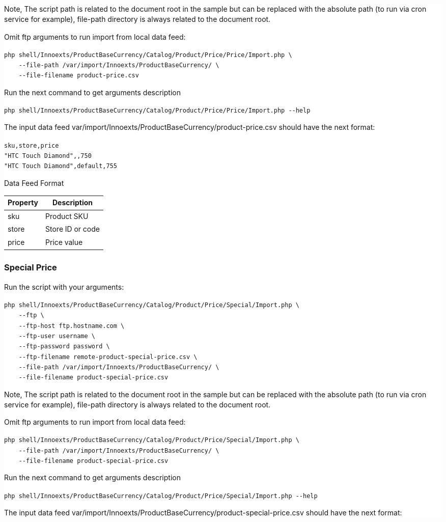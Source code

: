 Note, The script path is related to the document root in the sample but can be replaced with the absolute path (to run via cron service for example), file-path directory is always related to the document root.

Omit ftp arguments to run import from local data feed:

	php shell/Innoexts/ProductBaseCurrency/Catalog/Product/Price/Price/Import.php \
	    --file-path /var/import/Innoexts/ProductBaseCurrency/ \
	    --file-filename product-price.csv

Run the next command to get arguments description

	php shell/Innoexts/ProductBaseCurrency/Catalog/Product/Price/Price/Import.php --help

The input data feed var/import/Innoexts/ProductBaseCurrency/product-price.csv should have the next format:

	sku,store,price
	"HTC Touch Diamond",,750
	"HTC Touch Diamond",default,755

Data Feed Format

Property | Description
----- | -----
sku	| Product SKU
store |	Store ID or code
price	| Price value

### Special Price

Run the script with your arguments:

	php shell/Innoexts/ProductBaseCurrency/Catalog/Product/Price/Special/Import.php \
	    --ftp \
	    --ftp-host ftp.hostname.com \
	    --ftp-user username \
	    --ftp-password password \
	    --ftp-filename remote-product-special-price.csv \
	    --file-path /var/import/Innoexts/ProductBaseCurrency/ \
	    --file-filename product-special-price.csv

Note, The script path is related to the document root in the sample but can be replaced with the absolute path (to run via cron service for example), file-path directory is always related to the document root.

Omit ftp arguments to run import from local data feed:

	php shell/Innoexts/ProductBaseCurrency/Catalog/Product/Price/Special/Import.php \
	    --file-path /var/import/Innoexts/ProductBaseCurrency/ \
	    --file-filename product-special-price.csv

Run the next command to get arguments description

	php shell/Innoexts/ProductBaseCurrency/Catalog/Product/Price/Special/Import.php --help

The input data feed var/import/Innoexts/ProductBaseCurrency/product-special-price.csv should have the next format:
